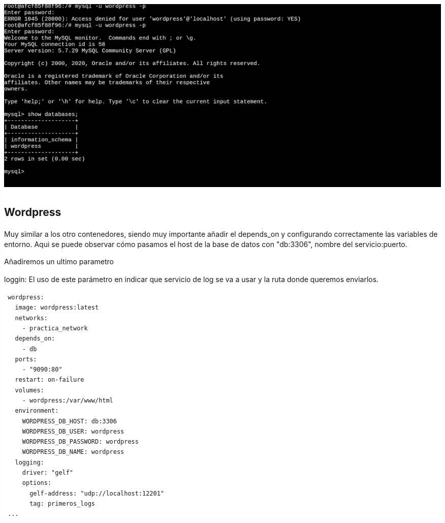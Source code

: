 ![](./images/mysql.png)

## Wordpress

Muy similar a los otro contenedores, siendo muy importante añadir el depends_on y
configurando correctamente las variables de entorno. Aqui se puede observar cómo pasamos
el host de la base de datos con "db:3306", nombre del servicio:puerto.

Añadiremos un ultimo parametro

loggin:
El uso de este parámetro en indicar que servicio de log se va a usar y la ruta donde queremos enviarlos.

```
 wordpress:
   image: wordpress:latest
   networks:
     - practica_network
   depends_on:
     - db
   ports:
     - "9090:80"
   restart: on-failure
   volumes:
     - wordpress:/var/www/html
   environment:
     WORDPRESS_DB_HOST: db:3306
     WORDPRESS_DB_USER: wordpress
     WORDPRESS_DB_PASSWORD: wordpress
     WORDPRESS_DB_NAME: wordpress
   logging:
     driver: "gelf"
     options:
       gelf-address: "udp://localhost:12201"
       tag: primeros_logs
 ...
```
